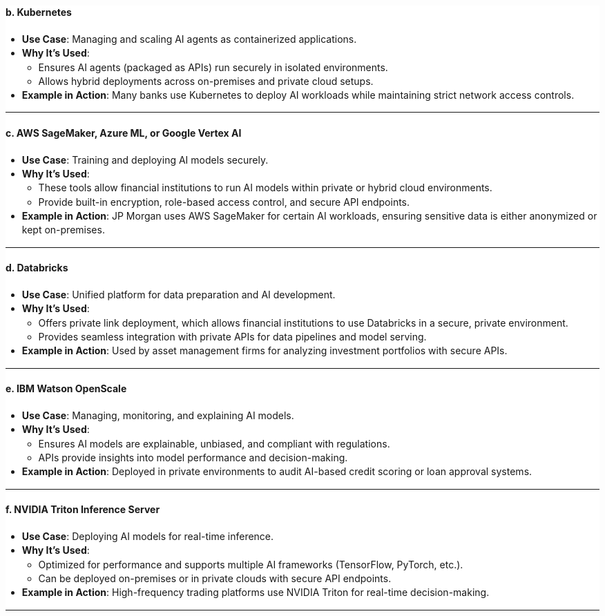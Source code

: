 
#### **b. Kubernetes**
- **Use Case**: Managing and scaling AI agents as containerized applications.
- **Why It’s Used**:
  - Ensures AI agents (packaged as APIs) run securely in isolated environments.
  - Allows hybrid deployments across on-premises and private cloud setups.
- **Example in Action**: Many banks use Kubernetes to deploy AI workloads while maintaining strict network access controls.

---

#### **c. AWS SageMaker, Azure ML, or Google Vertex AI**
- **Use Case**: Training and deploying AI models securely.
- **Why It’s Used**:
  - These tools allow financial institutions to run AI models within private or hybrid cloud environments.
  - Provide built-in encryption, role-based access control, and secure API endpoints.
- **Example in Action**: JP Morgan uses AWS SageMaker for certain AI workloads, ensuring sensitive data is either anonymized or kept on-premises.

---

#### **d. Databricks**
- **Use Case**: Unified platform for data preparation and AI development.
- **Why It’s Used**:
  - Offers private link deployment, which allows financial institutions to use Databricks in a secure, private environment.
  - Provides seamless integration with private APIs for data pipelines and model serving.
- **Example in Action**: Used by asset management firms for analyzing investment portfolios with secure APIs.

---

#### **e. IBM Watson OpenScale**
- **Use Case**: Managing, monitoring, and explaining AI models.
- **Why It’s Used**:
  - Ensures AI models are explainable, unbiased, and compliant with regulations.
  - APIs provide insights into model performance and decision-making.
- **Example in Action**: Deployed in private environments to audit AI-based credit scoring or loan approval systems.

---

#### **f. NVIDIA Triton Inference Server**
- **Use Case**: Deploying AI models for real-time inference.
- **Why It’s Used**:
  - Optimized for performance and supports multiple AI frameworks (TensorFlow, PyTorch, etc.).
  - Can be deployed on-premises or in private clouds with secure API endpoints.
- **Example in Action**: High-frequency trading platforms use NVIDIA Triton for real-time decision-making.

---
